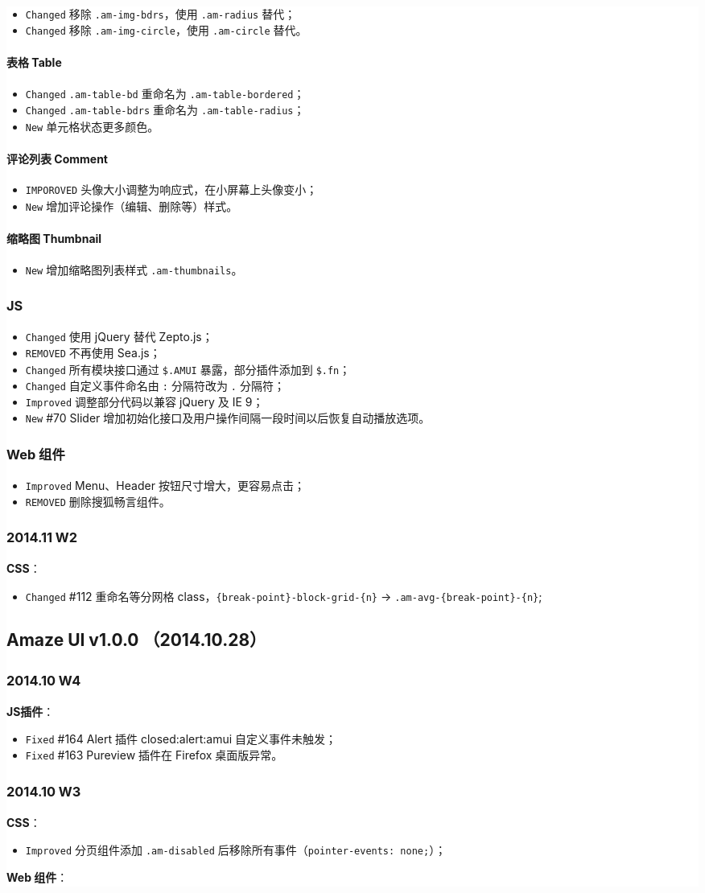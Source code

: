 - `Changed` 移除 `.am-img-bdrs`，使用 `.am-radius` 替代；
- `Changed` 移除 `.am-img-circle`，使用 `.am-circle` 替代。

#### 表格 Table

- `Changed` `.am-table-bd` 重命名为 `.am-table-bordered`；
- `Changed` `.am-table-bdrs` 重命名为 `.am-table-radius`；
- `New` 单元格状态更多颜色。

#### 评论列表 Comment

- `IMPOROVED` 头像大小调整为响应式，在小屏幕上头像变小；
- `New` 增加评论操作（编辑、删除等）样式。

#### 缩略图 Thumbnail

- `New` 增加缩略图列表样式 `.am-thumbnails`。

### JS

- `Changed` 使用 jQuery 替代 Zepto.js；
- `REMOVED` 不再使用 Sea.js；
- `Changed` 所有模块接口通过 `$.AMUI` 暴露，部分插件添加到 `$.fn`；
- `Changed` 自定义事件命名由 `:` 分隔符改为 `.` 分隔符；
- `Improved` 调整部分代码以兼容 jQuery 及 IE 9；
- `New` #70 Slider 增加初始化接口及用户操作间隔一段时间以后恢复自动播放选项。

### Web 组件

- `Improved` Menu、Header 按钮尺寸增大，更容易点击；
- `REMOVED` 删除搜狐畅言组件。

### 2014.11 W2

__CSS__：

- `Changed` #112 重命名等分网格 class，`{break-point}-block-grid-{n}` -> `.am-avg-{break-point}-{n}`;

## Amaze UI v1.0.0 （2014.10.28）

### 2014.10 W4

__JS插件__：

- `Fixed` #164 Alert 插件 closed:alert:amui 自定义事件未触发；
- `Fixed` #163 Pureview 插件在 Firefox 桌面版异常。

### 2014.10 W3

__CSS__：

- `Improved` 分页组件添加 `.am-disabled` 后移除所有事件（`pointer-events: none;`）；

__Web 组件__：
